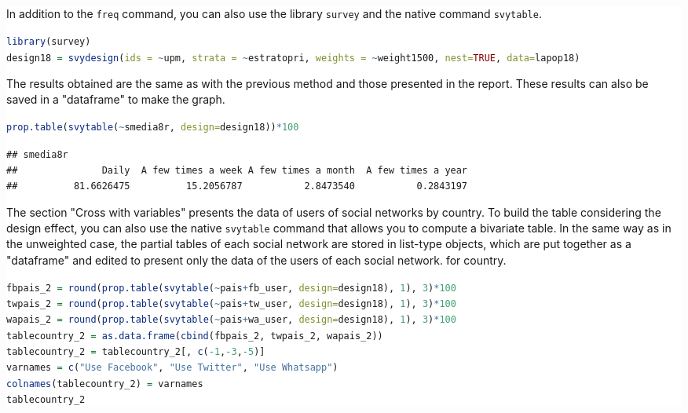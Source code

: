 In addition to the `freq` command, you can also use the library `survey` and the native command `svytable`.


```r
library(survey)
design18 = svydesign(ids = ~upm, strata = ~estratopri, weights = ~weight1500, nest=TRUE, data=lapop18)
```

The results obtained are the same as with the previous method and those presented in the report.
These results can also be saved in a "dataframe" to make the graph.


```r
prop.table(svytable(~smedia8r, design=design18))*100
```

```
## smedia8r
##               Daily  A few times a week A few times a month  A few times a year 
##          81.6626475          15.2056787           2.8473540           0.2843197
```

The section "Cross with variables" presents the data of users of social networks by country.
To build the table considering the design effect, you can also use the native `svytable` command that allows you to compute a bivariate table.
In the same way as in the unweighted case, the partial tables of each social network are stored in list-type objects, which are put together as a "dataframe" and edited to present only the data of the users of each social network.
for country.


```r
fbpais_2 = round(prop.table(svytable(~pais+fb_user, design=design18), 1), 3)*100
twpais_2 = round(prop.table(svytable(~pais+tw_user, design=design18), 1), 3)*100
wapais_2 = round(prop.table(svytable(~pais+wa_user, design=design18), 1), 3)*100
tablecountry_2 = as.data.frame(cbind(fbpais_2, twpais_2, wapais_2))
tablecountry_2 = tablecountry_2[, c(-1,-3,-5)]
varnames = c("Use Facebook", "Use Twitter", "Use Whatsapp")
colnames(tablecountry_2) = varnames
tablecountry_2
```

<div data-pagedtable="false">
  <script data-pagedtable-source type="application/json">
{"columns":[{"label":[""],"name":["_rn_"],"type":[""],"align":["left"]},{"label":["Use Facebook"],"name":[1],"type":["dbl"],"align":["right"]},{"label":["Use Twitter"],"name":[2],"type":["dbl"],"align":["right"]},{"label":["Use Whatsapp"],"name":[3],"type":["dbl"],"align":["right"]}],"data":[{"1":"47.9","2":"7.6","3":"55.1","_rn_":"México"},{"1":"43.2","2":"6.5","3":"47.6","_rn_":"Guatemala"},{"1":"56.2","2":"6.7","3":"56.0","_rn_":"El Salvador"},{"1":"44.6","2":"4.8","3":"46.9","_rn_":"Honduras"},{"1":"48.1","2":"5.8","3":"47.7","_rn_":"Nicaragua"},{"1":"66.6","2":"8.0","3":"81.6","_rn_":"Costa Rica"},{"1":"34.6","2":"5.8","3":"56.7","_rn_":"Panamá"},{"1":"60.0","2":"10.7","3":"63.5","_rn_":"Colombia"},{"1":"66.9","2":"11.2","3":"60.2","_rn_":"Ecuador"},{"1":"57.9","2":"5.6","3":"63.5","_rn_":"Bolivia"},{"1":"61.4","2":"7.6","3":"58.6","_rn_":"Perú"},{"1":"60.5","2":"8.0","3":"69.2","_rn_":"Paraguay"},{"1":"62.9","2":"9.2","3":"75.5","_rn_":"Chile"},{"1":"66.5","2":"9.8","3":"80.0","_rn_":"Uruguay"},{"1":"59.7","2":"8.5","3":"76.1","_rn_":"Brasil"},{"1":"67.3","2":"12.9","3":"78.9","_rn_":"Argentina"},{"1":"61.9","2":"9.5","3":"68.2","_rn_":"Rep. Dom."},{"1":"45.9","2":"4.5","3":"68.1","_rn_":"Jamaica"}],"options":{"columns":{"min":{},"max":[10]},"rows":{"min":[10],"max":[10]},"pages":{}}}
  </script>
</div>
